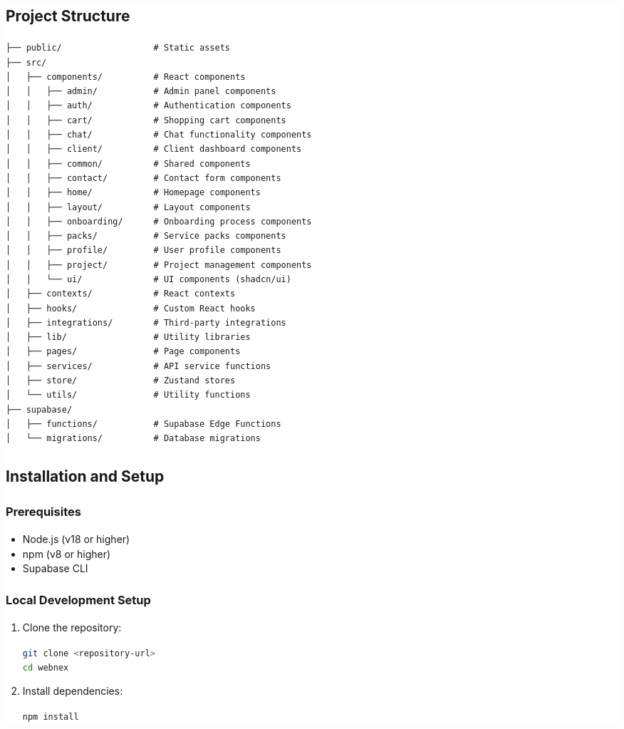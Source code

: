 ## Project Structure

```
├── public/                  # Static assets
├── src/
│   ├── components/          # React components
│   │   ├── admin/           # Admin panel components
│   │   ├── auth/            # Authentication components
│   │   ├── cart/            # Shopping cart components
│   │   ├── chat/            # Chat functionality components
│   │   ├── client/          # Client dashboard components
│   │   ├── common/          # Shared components
│   │   ├── contact/         # Contact form components
│   │   ├── home/            # Homepage components
│   │   ├── layout/          # Layout components
│   │   ├── onboarding/      # Onboarding process components
│   │   ├── packs/           # Service packs components
│   │   ├── profile/         # User profile components
│   │   ├── project/         # Project management components
│   │   └── ui/              # UI components (shadcn/ui)
│   ├── contexts/            # React contexts
│   ├── hooks/               # Custom React hooks
│   ├── integrations/        # Third-party integrations
│   ├── lib/                 # Utility libraries
│   ├── pages/               # Page components
│   ├── services/            # API service functions
│   ├── store/               # Zustand stores
│   └── utils/               # Utility functions
├── supabase/
│   ├── functions/           # Supabase Edge Functions
│   └── migrations/          # Database migrations
```

## Installation and Setup

### Prerequisites

- Node.js (v18 or higher)
- npm (v8 or higher)
- Supabase CLI

### Local Development Setup

1. Clone the repository:
   ```sh
   git clone <repository-url>
   cd webnex
   ```

2. Install dependencies:
   ```sh
   npm install
   ```
